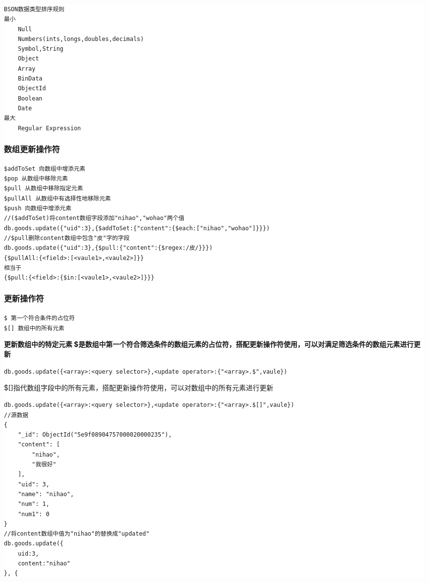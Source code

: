 ```
BSON数据类型排序规则
最小
	Null
	Numbers(ints,longs,doubles,decimals)
    Symbol,String
	Object
	Array
	BinData
	ObjectId
	Boolean
	Date
最大
	Regular Expression
```

### 数组更新操作符

```
$addToSet 向数组中增添元素
$pop 从数组中移除元素
$pull 从数组中移除指定元素
$pullAll 从数组中有选择性地移除元素
$push 向数组中增添元素
//($addToSet)将content数组字段添加"nihao","wohao"两个值
db.goods.update({"uid":3},{$addToSet:{"content":{$each:["nihao","wohao"]}}})
//$pull删除content数组中包含"皮"字的字段
db.goods.update({"uid":3},{$pull:{"content":{$regex:/皮/}}})
{$pullAll:{<field>:[<vaule1>,<vaule2>]}}
相当于
{$pull:{<field>:{$in:[<vaule1>,<vaule2>]}}}
```

### 更新操作符

```
$ 第一个符合条件的占位符
$[] 数组中的所有元素
```

**更新数组中的特定元素
$是数组中第一个符合筛选条件的数组元素的占位符，搭配更新操作符使用，可以对满足筛选条件的数组元素进行更新**

```
db.goods.update({<array>:<query selector>},<update operator>:{"<array>.$",vaule})
```

$[]指代数组字段中的所有元素，搭配更新操作符使用，可以对数组中的所有元素进行更新

```
db.goods.update({<array>:<query selector>},<update operator>:{"<array>.$[]",vaule})
//源数据
{
    "_id": ObjectId("5e9f08904757000020000235"),
    "content": [
        "nihao",
        "我很好"
    ],
    "uid": 3,
    "name": "nihao",
    "num": 1,
    "num1": 0
}
//将content数组中值为"nihao"的替换成"updated"
db.goods.update({
    uid:3,
	content:"nihao"
}, {
```